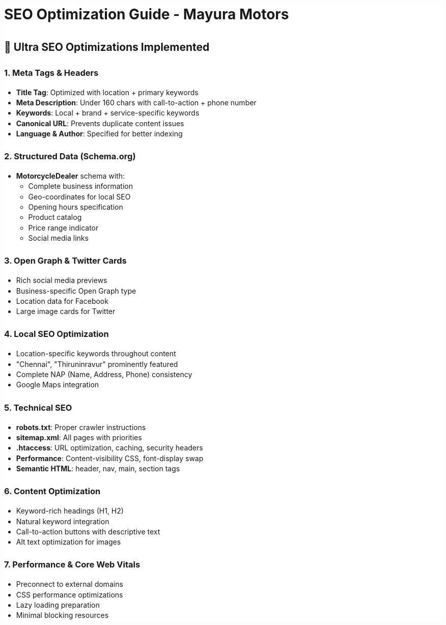 # SEO Optimization Guide - Mayura Motors

## 🚀 Ultra SEO Optimizations Implemented

### 1. **Meta Tags & Headers**
- **Title Tag**: Optimized with location + primary keywords
- **Meta Description**: Under 160 chars with call-to-action + phone number
- **Keywords**: Local + brand + service-specific keywords
- **Canonical URL**: Prevents duplicate content issues
- **Language & Author**: Specified for better indexing

### 2. **Structured Data (Schema.org)**
- **MotorcycleDealer** schema with:
  - Complete business information
  - Geo-coordinates for local SEO
  - Opening hours specification
  - Product catalog
  - Price range indicator
  - Social media links

### 3. **Open Graph & Twitter Cards**
- Rich social media previews
- Business-specific Open Graph type
- Location data for Facebook
- Large image cards for Twitter

### 4. **Local SEO Optimization**
- Location-specific keywords throughout content
- "Chennai", "Thiruninravur" prominently featured
- Complete NAP (Name, Address, Phone) consistency
- Google Maps integration

### 5. **Technical SEO**
- **robots.txt**: Proper crawler instructions
- **sitemap.xml**: All pages with priorities
- **.htaccess**: URL optimization, caching, security headers
- **Performance**: Content-visibility CSS, font-display swap
- **Semantic HTML**: header, nav, main, section tags

### 6. **Content Optimization**
- Keyword-rich headings (H1, H2)
- Natural keyword integration
- Call-to-action buttons with descriptive text
- Alt text optimization for images

### 7. **Performance & Core Web Vitals**
- Preconnect to external domains
- CSS performance optimizations
- Lazy loading preparation
- Minimal blocking resources
